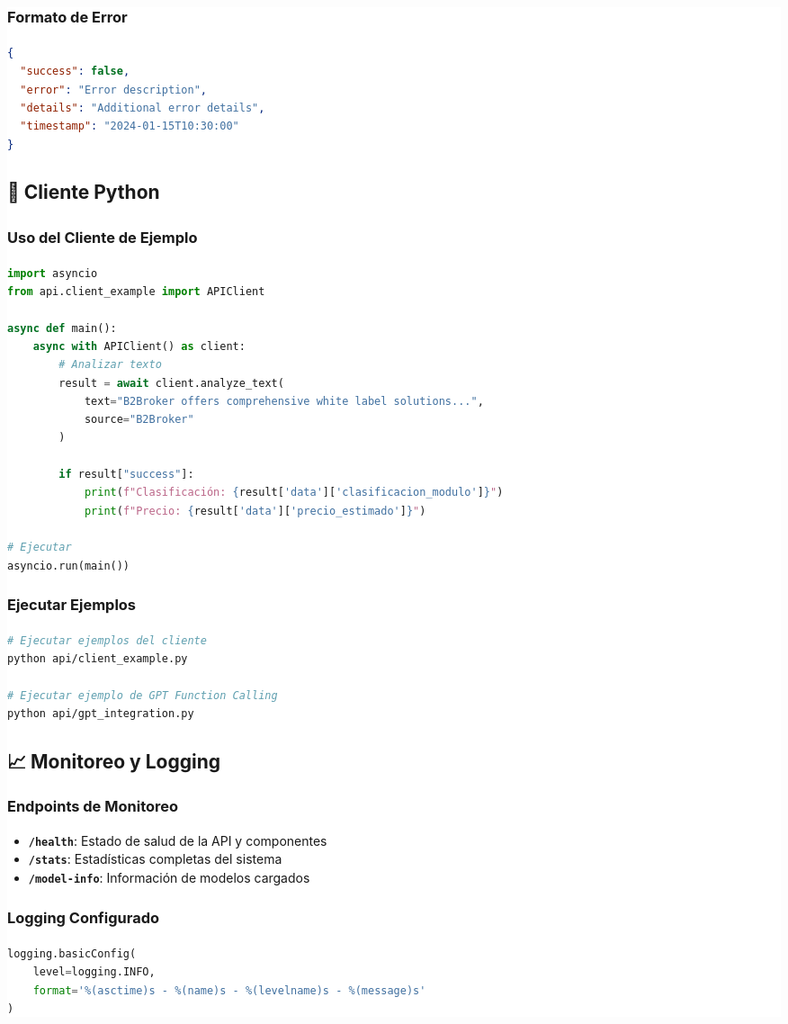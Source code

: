 ### **Formato de Error**
```json
{
  "success": false,
  "error": "Error description",
  "details": "Additional error details",
  "timestamp": "2024-01-15T10:30:00"
}
```

## 🔧 Cliente Python

### **Uso del Cliente de Ejemplo**
```python
import asyncio
from api.client_example import APIClient

async def main():
    async with APIClient() as client:
        # Analizar texto
        result = await client.analyze_text(
            text="B2Broker offers comprehensive white label solutions...",
            source="B2Broker"
        )
        
        if result["success"]:
            print(f"Clasificación: {result['data']['clasificacion_modulo']}")
            print(f"Precio: {result['data']['precio_estimado']}")

# Ejecutar
asyncio.run(main())
```

### **Ejecutar Ejemplos**
```bash
# Ejecutar ejemplos del cliente
python api/client_example.py

# Ejecutar ejemplo de GPT Function Calling
python api/gpt_integration.py
```

## 📈 Monitoreo y Logging

### **Endpoints de Monitoreo**
- **`/health`**: Estado de salud de la API y componentes
- **`/stats`**: Estadísticas completas del sistema
- **`/model-info`**: Información de modelos cargados

### **Logging Configurado**
```python
logging.basicConfig(
    level=logging.INFO,
    format='%(asctime)s - %(name)s - %(levelname)s - %(message)s'
)
```
